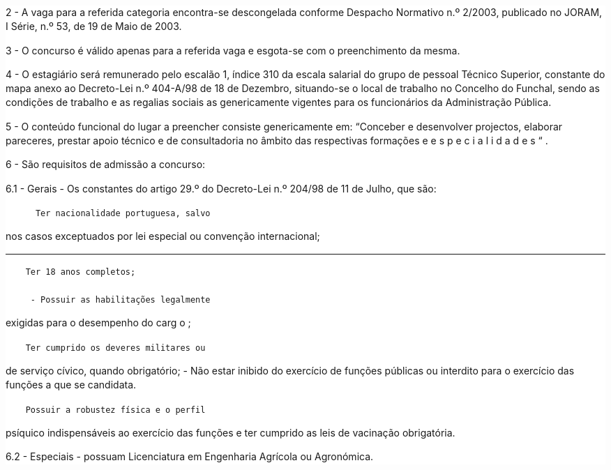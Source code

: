 
2 - A vaga para a referida categoria encontra-se descongelada conforme Despacho Normativo n.º
2/2003, publicado no JORAM, I Série, n.º 53, de 19
de Maio de 2003.


3 - O concurso é válido apenas para a referida vaga e
esgota-se com o preenchimento da mesma.


4 - O estagiário será remunerado pelo escalão 1, índice
310 da escala salarial do grupo de pessoal Técnico
Superior, constante do mapa anexo ao Decreto-Lei
n.º 404-A/98 de 18 de Dezembro, situando-se o
local de trabalho no Concelho do Funchal, sendo as
condições de trabalho e as regalias sociais as
genericamente vigentes para os funcionários da
Administração Pública.


5 - O conteúdo funcional do lugar a preencher consiste
genericamente em: “Conceber e desenvolver projectos,
elaborar pareceres, prestar apoio técnico e de consultadoria no âmbito das respectivas formações e
e s p e c i a l i d a d e s “ .


6 - São requisitos de admissão a concurso:


6.1 - Gerais - Os constantes do artigo 29.º do
Decreto-Lei n.º 204/98 de 11 de Julho, que são:

          Ter nacionalidade portuguesa, salvo
nos casos exceptuados por lei
especial ou convenção internacional;




---

        Ter 18 anos completos;

         - Possuir as habilitações legalmente
exigidas para o desempenho do carg o ;

        Ter cumprido os deveres militares ou
de serviço cívico, quando obrigatório;
        - Não estar inibido do exercício de
funções públicas ou interdito para o
exercício das funções a que se
candidata.

        Possuir a robustez física e o perfil
psíquico indispensáveis ao exercício
das funções e ter cumprido as leis de
vacinação obrigatória.


6.2 - Especiais - possuam Licenciatura em Engenharia Agrícola ou Agronómica.
